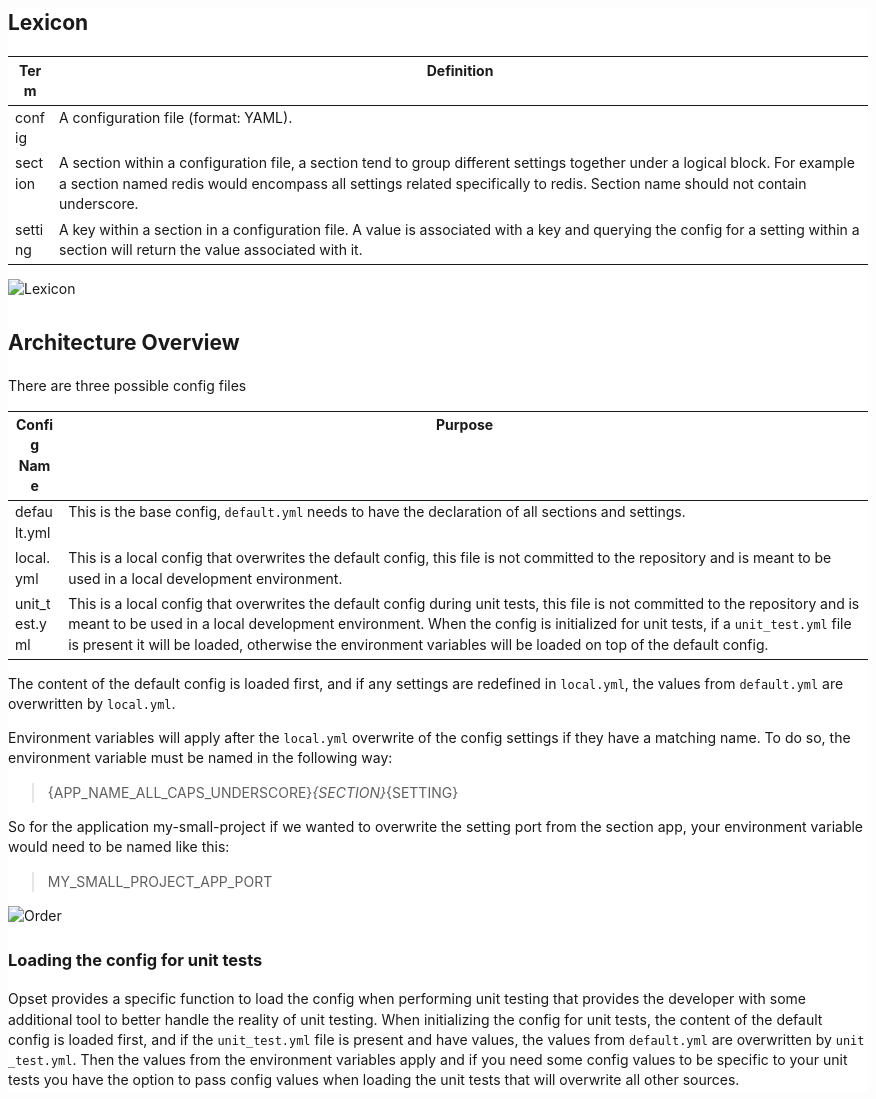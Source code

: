 ## Lexicon

| Term | Definition |
|--- | --- |
| config |	A configuration file (format: YAML). |
| section	| A section within a configuration file, a section tend to group different settings together under a logical block. For example a section named redis would encompass all settings related specifically to redis. Section name should not contain underscore. |
| setting	| A key within a section in a configuration file. A value is associated with a key and querying the config for a setting within a section will return the value associated with it. |

![Lexicon](doc/lexicon.png)

## Architecture Overview

There are three possible config files

| Config Name | Purpose |
| --- | --- |
| default.yml | This is the base config, `default.yml` needs to have the declaration of all sections and settings. |
| local.yml | This is a local config that overwrites the default config, this file is not committed to the repository and is meant to be used in a local development environment. |
| unit_test.yml | This is a local config that overwrites the default config during unit tests, this file is not committed to the repository and is meant to be used in a local development environment. When the config is initialized for unit tests, if a `unit_test.yml` file is present it will be loaded, otherwise the environment variables will be loaded on top of the default config. |

The content of the default config is loaded first, and if any settings are redefined in `local.yml`, the values from
`default.yml` are overwritten by `local.yml`.

Environment variables will apply after the `local.yml` overwrite of the config settings if they have a matching name. To
do so, the environment variable must be named in the following way:

> {APP_NAME_ALL_CAPS_UNDERSCORE}_{SECTION}_{SETTING}

So for the application my-small-project if we wanted to overwrite the setting port from the section app, your
environment variable would need to be named like this:

> MY_SMALL_PROJECT_APP_PORT

![Order](doc/setup_config_overwrite_order.png)

### Loading the config for unit tests

Opset provides a specific function to load the config when performing unit testing that provides the
developer with some additional tool to better handle the reality of unit testing. When initializing the config for
unit tests, the content of the default config is loaded first, and if the `unit_test.yml` file is present and have
values, the values from `default.yml` are overwritten by `unit_test.yml`. Then the values from the environment variables
apply and if you need some config values to be specific to your unit tests you have the option to pass config values
when loading the unit tests that will overwrite all other sources.
